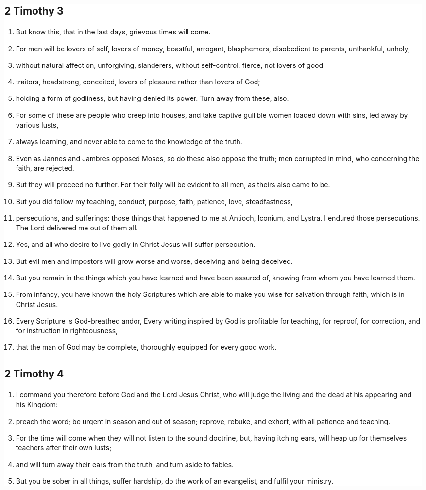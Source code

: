 ## 2 Timothy 3

1. But know this, that in the last days, grievous times will come.

2. For men will be lovers of self, lovers of money, boastful, arrogant, blasphemers, disobedient to parents, unthankful, unholy,

3. without natural affection, unforgiving, slanderers, without self-control, fierce, not lovers of good,

4. traitors, headstrong, conceited, lovers of pleasure rather than lovers of God;

5. holding a form of godliness, but having denied its power. Turn away from these, also.

6. For some of these are people who creep into houses, and take captive gullible women loaded down with sins, led away by various lusts,

7. always learning, and never able to come to the knowledge of the truth.

8. Even as Jannes and Jambres opposed Moses, so do these also oppose the truth; men corrupted in mind, who concerning the faith, are rejected.

9. But they will proceed no further. For their folly will be evident to all men, as theirs also came to be.

10. But you did follow my teaching, conduct, purpose, faith, patience, love, steadfastness,

11. persecutions, and sufferings: those things that happened to me at Antioch, Iconium, and Lystra. I endured those persecutions. The Lord delivered me out of them all.

12. Yes, and all who desire to live godly in Christ Jesus will suffer persecution.

13. But evil men and impostors will grow worse and worse, deceiving and being deceived.

14. But you remain in the things which you have learned and have been assured of, knowing from whom you have learned them.

15. From infancy, you have known the holy Scriptures which are able to make you wise for salvation through faith, which is in Christ Jesus.

16. Every Scripture is God-breathed andor, Every writing inspired by God is profitable for teaching, for reproof, for correction, and for instruction in righteousness,

17. that the man of God may be complete, thoroughly equipped for every good work.   

## 2 Timothy 4

1. I command you therefore before God and the Lord Jesus Christ, who will judge the living and the dead at his appearing and his Kingdom:

2. preach the word; be urgent in season and out of season; reprove, rebuke, and exhort, with all patience and teaching.

3. For the time will come when they will not listen to the sound doctrine, but, having itching ears, will heap up for themselves teachers after their own lusts;

4. and will turn away their ears from the truth, and turn aside to fables.

5. But you be sober in all things, suffer hardship, do the work of an evangelist, and fulfil your ministry.  
